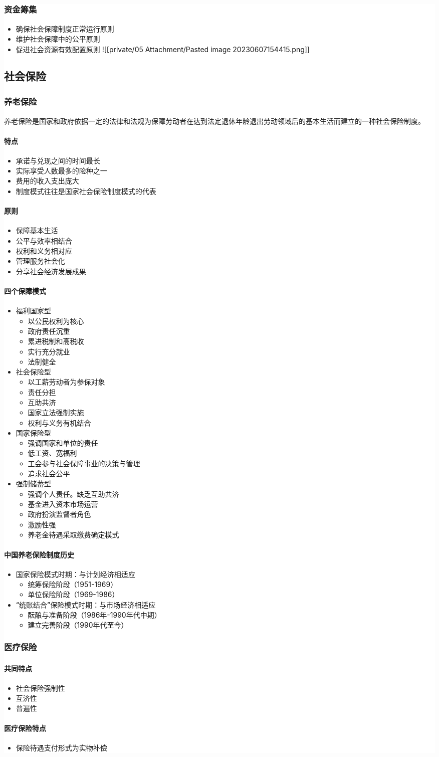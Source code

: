 ### 资金筹集
- 确保社会保障制度正常运行原则
- 维护社会保障中的公平原则
- 促进社会资源有效配置原则
![[private/05 Attachment/Pasted image 20230607154415.png]]
## 社会保险
### 养老保险
养老保险是国家和政府依据一定的法律和法规为保障劳动者在达到法定退休年龄退出劳动领域后的基本生活而建立的一种社会保险制度。
#### 特点
- 承诺与兑现之间的时间最长
- 实际享受人数最多的险种之一
- 费用的收入支出庞大
- 制度模式往往是国家社会保险制度模式的代表
#### 原则
- 保障基本生活
- 公平与效率相结合
- 权利和义务相对应
- 管理服务社会化
- 分享社会经济发展成果
#### 四个保障模式
- 福利国家型
	- 以公民权利为核心
	- 政府责任沉重
	- 累进税制和高税收
	- 实行充分就业
	- 法制健全
- 社会保险型
	- 以工薪劳动者为参保对象
	- 责任分担
	- 互助共济
	- 国家立法强制实施
	- 权利与义务有机结合
- 国家保险型
	- 强调国家和单位的责任
	- 低工资、宽福利
	- 工会参与社会保障事业的决策与管理
	- 追求社会公平
- 强制储蓄型
	- 强调个人责任。缺乏互助共济
	- 基金进入资本市场运营
	- 政府扮演监督者角色
	- 激励性强
	- 养老金待遇采取缴费确定模式
#### 中国养老保险制度历史
- 国家保险模式时期：与计划经济相适应
	- 统筹保险阶段（1951-1969）
	- 单位保险阶段（1969-1986）
- “统账结合”保险模式时期：与市场经济相适应
	- 酝酿与准备阶段（1986年-1990年代中期）
	- 建立完善阶段（1990年代至今）
### 医疗保险
#### 共同特点
- 社会保险强制性
- 互济性
- 普遍性
#### 医疗保险特点
- 保险待遇支付形式为实物补偿